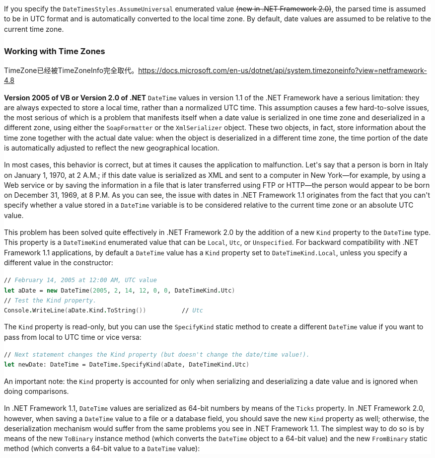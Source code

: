If you specify the `DateTimesStyles.AssumeUniversal` enumerated value ~~(new in .NET Framework 2.0)~~, the parsed time is assumed to be in UTC format and is automatically converted to the local time zone. By default, date values are assumed to be relative to the current time zone.

### Working with Time Zones

TimeZone已经被TimeZoneInfo完全取代。https://docs.microsoft.com/en-us/dotnet/api/system.timezoneinfo?view=netframework-4.8

**Version 2005 of VB or Version 2.0 of .NET** `DateTime` values in version 1.1 of the .NET Framework have a serious limitation: they are always expected to store a local time, rather than a normalized UTC time. This assumption causes a few hard-to-solve issues, the most serious of which is a problem that manifests itself when a date value is serialized in one time zone and deserialized in a different zone, using either the `SoapFormatter` or the `XmlSerializer` object. These two objects, in fact, store information about the time zone together with the actual date value: when the object is deserialized in a different time zone, the time portion of the date is automatically adjusted to reflect the new geographical location.

In most cases, this behavior is correct, but at times it causes the application to malfunction. Let's say that a person is born in Italy on January 1, 1970, at 2 A.M.; if this date value is serialized as XML and sent to a computer in New York—for example, by using a Web service or by saving the information in a file that is later transferred using FTP or HTTP—the person would appear to be born on December 31, 1969, at 8 P.M. As you can see, the issue with dates in .NET Framework 1.1 originates from the fact that you can't specify whether a value stored in a `DateTime` variable is to be considered relative to the current time zone or an absolute UTC value.

This problem has been solved quite effectively in .NET Framework 2.0 by the addition of a new `Kind` property to the `DateTime` type. This property is a `DateTimeKind` enumerated value that can be `Local`, `Utc`, or `Unspecified`. For backward compatibility with .NET Framework 1.1 applications, by default a `DateTime` value has a `Kind` property set to `DateTimeKind.Local`, unless you specify a different value in the constructor:

```FSharp
// February 14, 2005 at 12:00 AM, UTC value
let aDate = new DateTime(2005, 2, 14, 12, 0, 0, DateTimeKind.Utc)
// Test the Kind property.
Console.WriteLine(aDate.Kind.ToString())          // Utc
```

The `Kind` property is read-only, but you can use the `SpecifyKind` static method to create a different `DateTime` value if you want to pass from local to UTC time or vice versa:

```FSharp
// Next statement changes the Kind property (but doesn't change the date/time value!).
let newDate: DateTime = DateTime.SpecifyKind(aDate, DateTimeKind.Utc)
```

An important note: the `Kind` property is accounted for only when serializing and deserializing a date value and is ignored when doing comparisons.

In .NET Framework 1.1, `DateTime` values are serialized as 64-bit numbers by means of the `Ticks` property. In .NET Framework 2.0, however, when saving a `DateTime` value to a file or a database field, you should save the new `Kind` property as well; otherwise, the deserialization mechanism would suffer from the same problems you see in .NET Framework 1.1. The simplest way to do so is by means of the new `ToBinary` instance method (which converts the `DateTime` object to a 64-bit value) and the new `FromBinary` static method (which converts a 64-bit value to a `DateTime` value):
